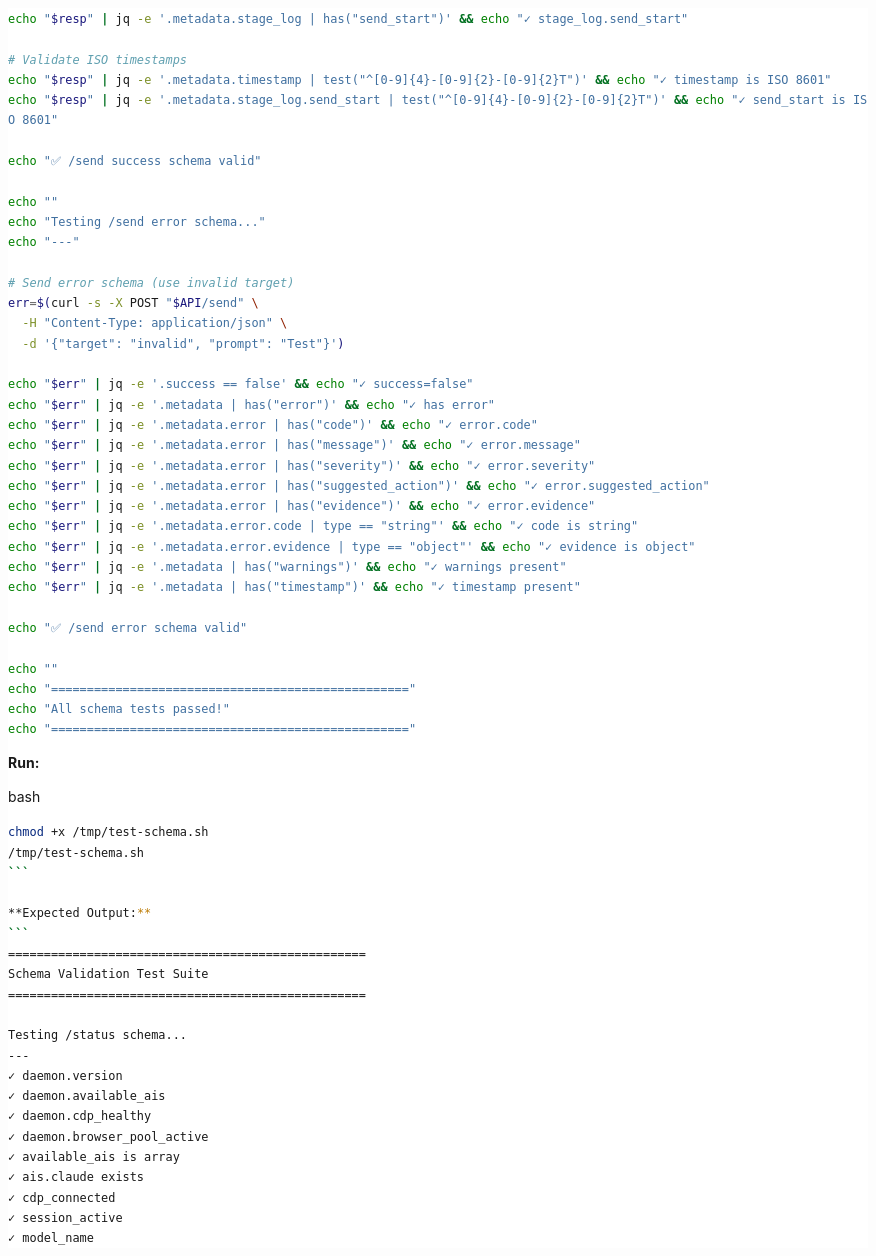 ```bash
echo "$resp" | jq -e '.metadata.stage_log | has("send_start")' && echo "✓ stage_log.send_start"

# Validate ISO timestamps
echo "$resp" | jq -e '.metadata.timestamp | test("^[0-9]{4}-[0-9]{2}-[0-9]{2}T")' && echo "✓ timestamp is ISO 8601"
echo "$resp" | jq -e '.metadata.stage_log.send_start | test("^[0-9]{4}-[0-9]{2}-[0-9]{2}T")' && echo "✓ send_start is ISO 8601"

echo "✅ /send success schema valid"

echo ""
echo "Testing /send error schema..."
echo "---"

# Send error schema (use invalid target)
err=$(curl -s -X POST "$API/send" \
  -H "Content-Type: application/json" \
  -d '{"target": "invalid", "prompt": "Test"}')

echo "$err" | jq -e '.success == false' && echo "✓ success=false"
echo "$err" | jq -e '.metadata | has("error")' && echo "✓ has error"
echo "$err" | jq -e '.metadata.error | has("code")' && echo "✓ error.code"
echo "$err" | jq -e '.metadata.error | has("message")' && echo "✓ error.message"
echo "$err" | jq -e '.metadata.error | has("severity")' && echo "✓ error.severity"
echo "$err" | jq -e '.metadata.error | has("suggested_action")' && echo "✓ error.suggested_action"
echo "$err" | jq -e '.metadata.error | has("evidence")' && echo "✓ error.evidence"
echo "$err" | jq -e '.metadata.error.code | type == "string"' && echo "✓ code is string"
echo "$err" | jq -e '.metadata.error.evidence | type == "object"' && echo "✓ evidence is object"
echo "$err" | jq -e '.metadata | has("warnings")' && echo "✓ warnings present"
echo "$err" | jq -e '.metadata | has("timestamp")' && echo "✓ timestamp present"

echo "✅ /send error schema valid"

echo ""
echo "=================================================="
echo "All schema tests passed!"
echo "=================================================="
```

**Run:**

bash

````bash
chmod +x /tmp/test-schema.sh
/tmp/test-schema.sh
```

**Expected Output:**
```
==================================================
Schema Validation Test Suite
==================================================

Testing /status schema...
---
✓ daemon.version
✓ daemon.available_ais
✓ daemon.cdp_healthy
✓ daemon.browser_pool_active
✓ available_ais is array
✓ ais.claude exists
✓ cdp_connected
✓ session_active
✓ model_name
````